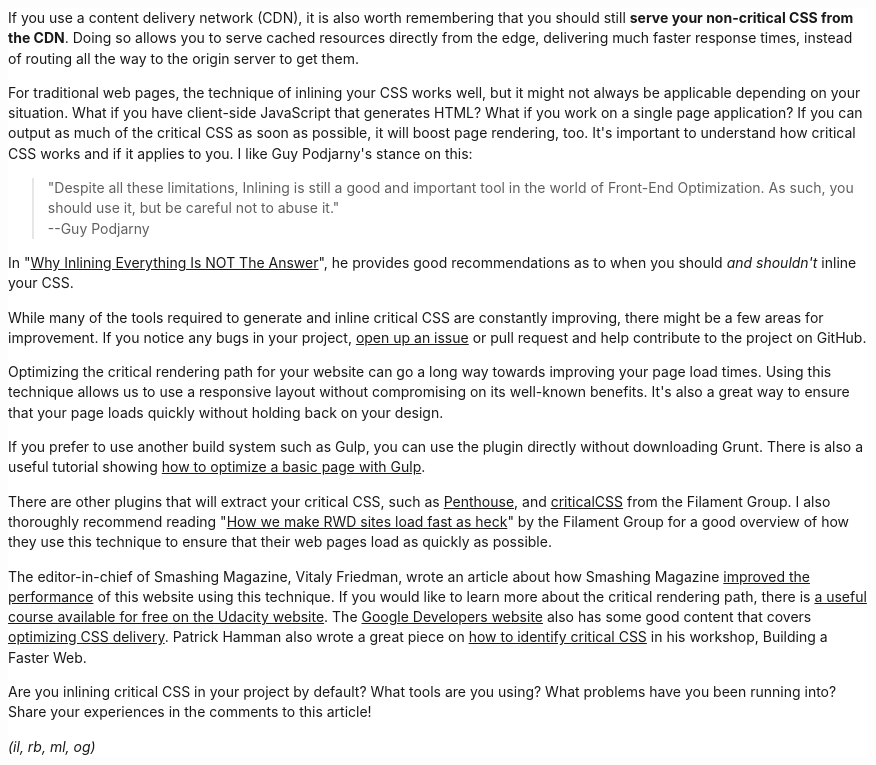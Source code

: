 If you use a content delivery network (CDN), it is also worth remembering that you should still **serve your non-critical CSS from the CDN**. Doing so allows you to serve cached resources directly from the edge, delivering much faster response times, instead of routing all the way to the origin server to get them.

For traditional web pages, the technique of inlining your CSS works well, but it might not always be applicable depending on your situation. What if you have client-side JavaScript that generates HTML? What if you work on a single page application? If you can output as much of the critical CSS as soon as possible, it will boost page rendering, too. It's important to understand how critical CSS works and if it applies to you. I like Guy Podjarny's stance on this:

> "Despite all these limitations, Inlining is still a good and important tool in the world of Front-End Optimization. As such, you should use it, but be careful not to abuse it."  
--Guy Podjarny

In "[Why Inlining Everything Is NOT The Answer](http://calendar.perfplanet.com/2011/why-inlining-everything-is-not-the-answer/)", he provides good recommendations as to when you should _and shouldn't_ inline your CSS.

While many of the tools required to generate and inline critical CSS are constantly improving, there might be a few areas for improvement. If you notice any bugs in your project, [open up an issue](https://github.com/addyosmani/critical/issues) or pull request and help contribute to the project on GitHub.

Optimizing the critical rendering path for your website can go a long way towards improving your page load times. Using this technique allows us to use a responsive layout without compromising on its well-known benefits. It's also a great way to ensure that your page loads quickly without holding back on your design.

If you prefer to use another build system such as Gulp, you can use the plugin directly without downloading Grunt. There is also a useful tutorial showing [how to optimize a basic page with Gulp](https://github.com/addyosmani/critical-path-css-demo#tutorial).

There are other plugins that will extract your critical CSS, such as [Penthouse](https://github.com/pocketjoso/penthouse), and [criticalCSS](https://github.com/filamentgroup/criticalCSS) from the Filament Group. I also thoroughly recommend reading "[How we make RWD sites load fast as heck](http://www.filamentgroup.com/lab/performance-rwd.html)" by the Filament Group for a good overview of how they use this technique to ensure that their web pages load as quickly as possible.

The editor-in-chief of Smashing Magazine, Vitaly Friedman, wrote an article about how Smashing Magazine [improved the performance](http://www.smashingmagazine.com/2014/09/08/improving-smashing-magazine-performance-case-study/) of this website using this technique. If you would like to learn more about the critical rendering path, there is [a useful course available for free on the Udacity website](https://www.udacity.com/course/ud884). The [Google Developers website](https://developers.google.com/web/fundamentals/performance/critical-rendering-path/) also has some good content that covers [optimizing CSS delivery](https://developers.google.com/web/fundamentals/performance/critical-rendering-path/optimizing-critical-rendering-path?hl=en). Patrick Hamman also wrote a great piece on [how to identify critical CSS](http://patrickhamann.com/workshops/performance/tasks/2_Critical_Path/2_2.html) in his workshop, Building a Faster Web.

Are you inlining critical CSS in your project by default? What tools are you using? What problems have you been running into? Share your experiences in the comments to this article!

_(il, rb, ml, og)_
